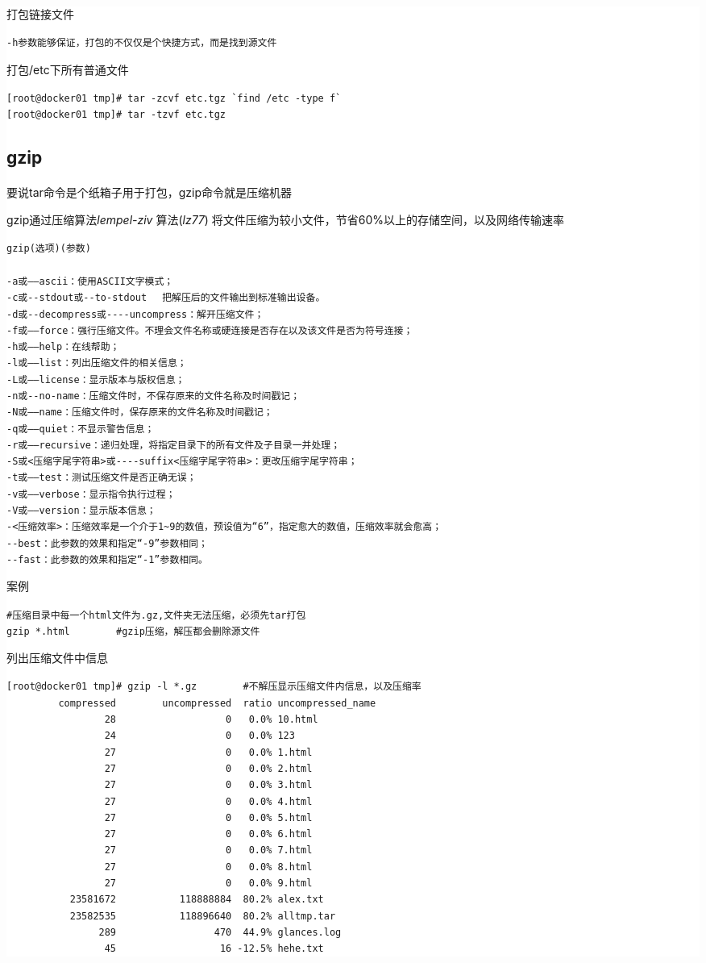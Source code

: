 打包链接文件

```
-h参数能够保证，打包的不仅仅是个快捷方式，而是找到源文件
```

打包/etc下所有普通文件

```
[root@docker01 tmp]# tar -zcvf etc.tgz `find /etc -type f`
[root@docker01 tmp]# tar -tzvf etc.tgz
```

## gzip

要说tar命令是个纸箱子用于打包，gzip命令就是压缩机器

gzip通过压缩算法*lempel-ziv* 算法(*lz77*) 将文件压缩为较小文件，节省60%以上的存储空间，以及网络传输速率

```
gzip(选项)(参数)

-a或——ascii：使用ASCII文字模式；
-c或--stdout或--to-stdout 　把解压后的文件输出到标准输出设备。 
-d或--decompress或----uncompress：解开压缩文件；
-f或——force：强行压缩文件。不理会文件名称或硬连接是否存在以及该文件是否为符号连接；
-h或——help：在线帮助；
-l或——list：列出压缩文件的相关信息；
-L或——license：显示版本与版权信息；
-n或--no-name：压缩文件时，不保存原来的文件名称及时间戳记；
-N或——name：压缩文件时，保存原来的文件名称及时间戳记；
-q或——quiet：不显示警告信息；
-r或——recursive：递归处理，将指定目录下的所有文件及子目录一并处理；
-S或<压缩字尾字符串>或----suffix<压缩字尾字符串>：更改压缩字尾字符串；
-t或——test：测试压缩文件是否正确无误；
-v或——verbose：显示指令执行过程；
-V或——version：显示版本信息；
-<压缩效率>：压缩效率是一个介于1~9的数值，预设值为“6”，指定愈大的数值，压缩效率就会愈高；
--best：此参数的效果和指定“-9”参数相同；
--fast：此参数的效果和指定“-1”参数相同。
```

案例

```
#压缩目录中每一个html文件为.gz,文件夹无法压缩，必须先tar打包
gzip *.html        #gzip压缩，解压都会删除源文件
```

列出压缩文件中信息

```
[root@docker01 tmp]# gzip -l *.gz        #不解压显示压缩文件内信息，以及压缩率
         compressed        uncompressed  ratio uncompressed_name
                 28                   0   0.0% 10.html
                 24                   0   0.0% 123
                 27                   0   0.0% 1.html
                 27                   0   0.0% 2.html
                 27                   0   0.0% 3.html
                 27                   0   0.0% 4.html
                 27                   0   0.0% 5.html
                 27                   0   0.0% 6.html
                 27                   0   0.0% 7.html
                 27                   0   0.0% 8.html
                 27                   0   0.0% 9.html
           23581672           118888884  80.2% alex.txt
           23582535           118896640  80.2% alltmp.tar
                289                 470  44.9% glances.log
                 45                  16 -12.5% hehe.txt
```